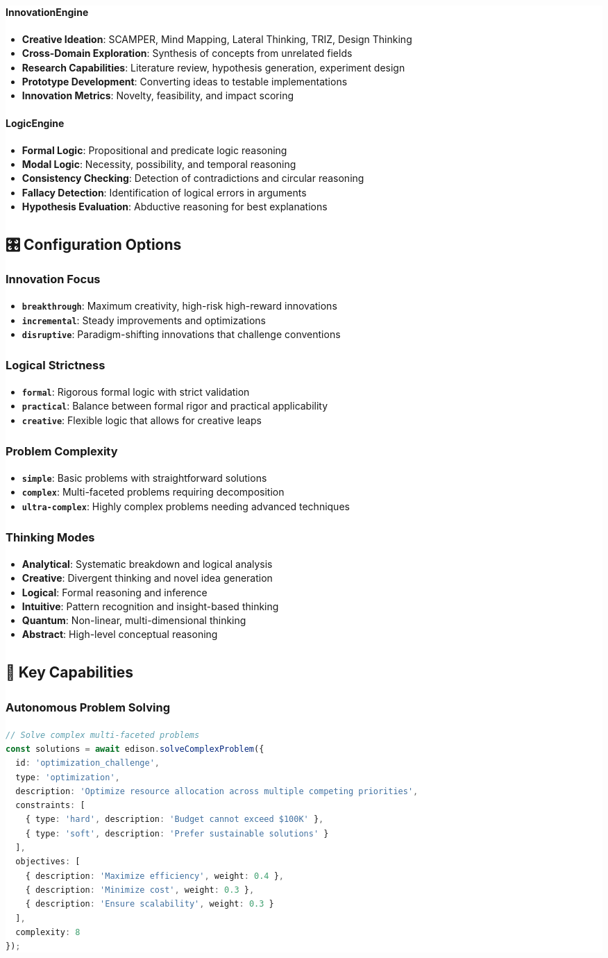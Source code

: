 #### InnovationEngine
- **Creative Ideation**: SCAMPER, Mind Mapping, Lateral Thinking, TRIZ, Design Thinking
- **Cross-Domain Exploration**: Synthesis of concepts from unrelated fields
- **Research Capabilities**: Literature review, hypothesis generation, experiment design
- **Prototype Development**: Converting ideas to testable implementations
- **Innovation Metrics**: Novelty, feasibility, and impact scoring

#### LogicEngine
- **Formal Logic**: Propositional and predicate logic reasoning
- **Modal Logic**: Necessity, possibility, and temporal reasoning
- **Consistency Checking**: Detection of contradictions and circular reasoning
- **Fallacy Detection**: Identification of logical errors in arguments
- **Hypothesis Evaluation**: Abductive reasoning for best explanations

## 🎛 Configuration Options

### Innovation Focus
- **`breakthrough`**: Maximum creativity, high-risk high-reward innovations
- **`incremental`**: Steady improvements and optimizations
- **`disruptive`**: Paradigm-shifting innovations that challenge conventions

### Logical Strictness
- **`formal`**: Rigorous formal logic with strict validation
- **`practical`**: Balance between formal rigor and practical applicability
- **`creative`**: Flexible logic that allows for creative leaps

### Problem Complexity
- **`simple`**: Basic problems with straightforward solutions
- **`complex`**: Multi-faceted problems requiring decomposition
- **`ultra-complex`**: Highly complex problems needing advanced techniques

### Thinking Modes
- **Analytical**: Systematic breakdown and logical analysis
- **Creative**: Divergent thinking and novel idea generation
- **Logical**: Formal reasoning and inference
- **Intuitive**: Pattern recognition and insight-based thinking
- **Quantum**: Non-linear, multi-dimensional thinking
- **Abstract**: High-level conceptual reasoning

## 🚀 Key Capabilities

### Autonomous Problem Solving
```typescript
// Solve complex multi-faceted problems
const solutions = await edison.solveComplexProblem({
  id: 'optimization_challenge',
  type: 'optimization',
  description: 'Optimize resource allocation across multiple competing priorities',
  constraints: [
    { type: 'hard', description: 'Budget cannot exceed $100K' },
    { type: 'soft', description: 'Prefer sustainable solutions' }
  ],
  objectives: [
    { description: 'Maximize efficiency', weight: 0.4 },
    { description: 'Minimize cost', weight: 0.3 },
    { description: 'Ensure scalability', weight: 0.3 }
  ],
  complexity: 8
});
```
